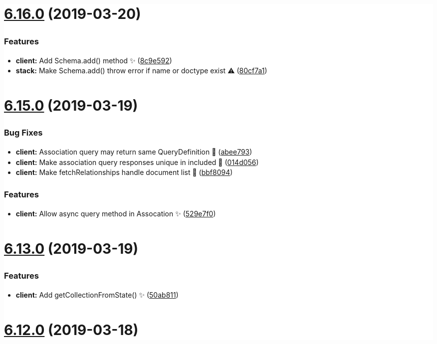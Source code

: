 <a name="6.16.0"></a>
# [6.16.0](https://github.com/cozy/cozy-client/compare/v6.15.0...v6.16.0) (2019-03-20)


### Features

* **client:** Add Schema.add() method ✨ ([8c9e592](https://github.com/cozy/cozy-client/commit/8c9e592))
* **stack:** Make Schema.add() throw error if name or doctype exist ⚠️ ([80cf7a1](https://github.com/cozy/cozy-client/commit/80cf7a1))




<a name="6.15.0"></a>
# [6.15.0](https://github.com/cozy/cozy-client/compare/v6.14.0...v6.15.0) (2019-03-19)


### Bug Fixes

* **client:** Association query may return same QueryDefinition 📝 ([abee793](https://github.com/cozy/cozy-client/commit/abee793))
* **client:** Make association query responses unique in included 📝 ([014d056](https://github.com/cozy/cozy-client/commit/014d056))
* **client:** Make fetchRelationships handle document list 📝 ([bbf8094](https://github.com/cozy/cozy-client/commit/bbf8094))


### Features

* **client:** Allow async query method in Assocation ✨ ([529e7f0](https://github.com/cozy/cozy-client/commit/529e7f0))




<a name="6.13.0"></a>
# [6.13.0](https://github.com/cozy/cozy-client/compare/v6.12.0...v6.13.0) (2019-03-19)


### Features

* **client:** Add getCollectionFromState() ✨ ([50ab811](https://github.com/cozy/cozy-client/commit/50ab811))




<a name="6.12.0"></a>
# [6.12.0](https://github.com/cozy/cozy-client/compare/v6.11.1...v6.12.0) (2019-03-18)

